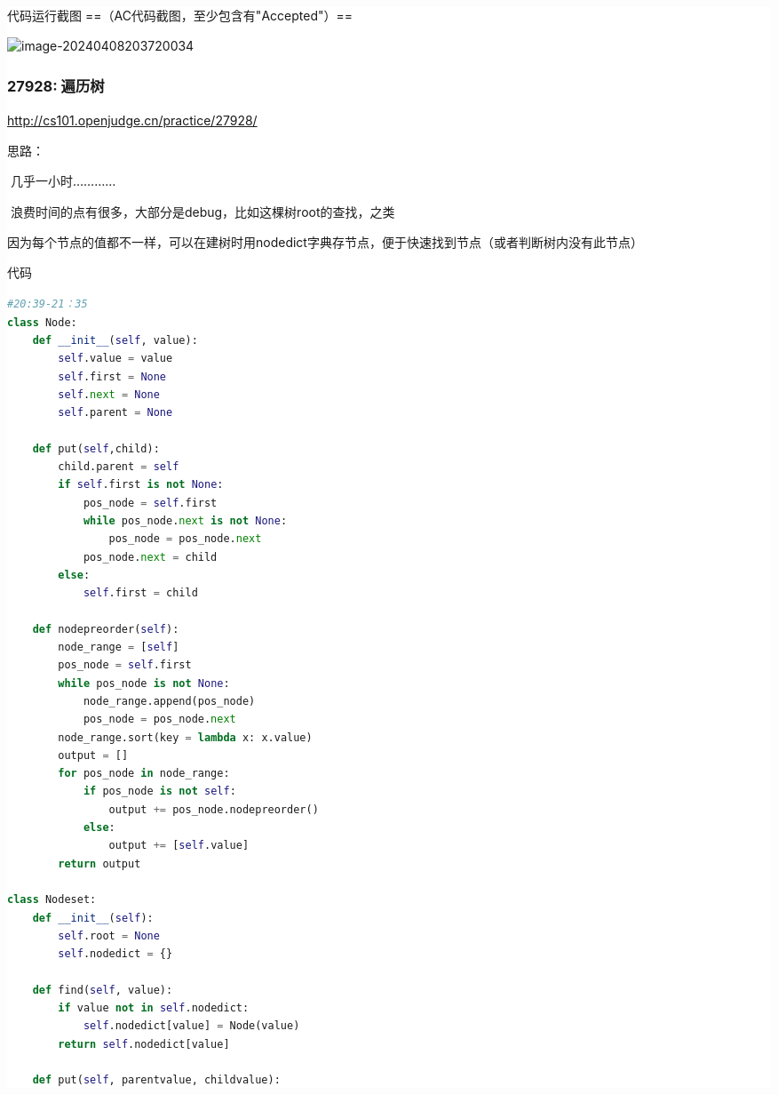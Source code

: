 

代码运行截图 ==（AC代码截图，至少包含有"Accepted"）==

![image-20240408203720034](C:\Users\10121\AppData\Roaming\Typora\typora-user-images\image-20240408203720034.png)



### 27928: 遍历树

http://cs101.openjudge.cn/practice/27928/



思路：

​	几乎一小时…………

​	浪费时间的点有很多，大部分是debug，比如这棵树root的查找，之类

​	因为每个节点的值都不一样，可以在建树时用nodedict字典存节点，便于快速找到节点（或者判断树内没有此节点）

代码

```python
#20:39-21：35
class Node:
    def __init__(self, value):
        self.value = value
        self.first = None
        self.next = None
        self.parent = None

    def put(self,child):
        child.parent = self
        if self.first is not None:
            pos_node = self.first
            while pos_node.next is not None:
                pos_node = pos_node.next
            pos_node.next = child
        else:
            self.first = child

    def nodepreorder(self):
        node_range = [self]
        pos_node = self.first
        while pos_node is not None:
            node_range.append(pos_node)
            pos_node = pos_node.next
        node_range.sort(key = lambda x: x.value)
        output = []
        for pos_node in node_range:
            if pos_node is not self:
                output += pos_node.nodepreorder()
            else:
                output += [self.value]
        return output

class Nodeset:
    def __init__(self):
        self.root = None
        self.nodedict = {}
    
    def find(self, value):
        if value not in self.nodedict:
            self.nodedict[value] = Node(value)
        return self.nodedict[value]

    def put(self, parentvalue, childvalue):
```